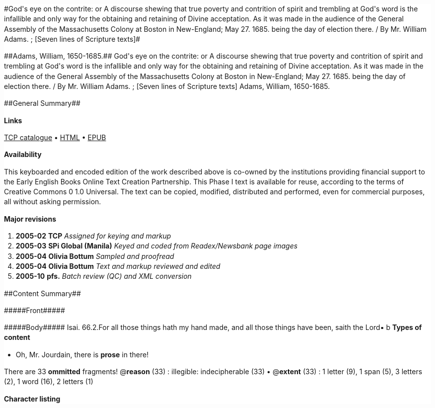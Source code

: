 #God's eye on the contrite: or A discourse shewing that true poverty and contrition of spirit and trembling at God's word is the infallible and only way for the obtaining and retaining of Divine acceptation. As it was made in the audience of the General Assembly of the Massachusetts Colony at Boston in New-England; May 27. 1685. being the day of election there. / By Mr. William Adams. ; [Seven lines of Scripture texts]#

##Adams, William, 1650-1685.##
God's eye on the contrite: or A discourse shewing that true poverty and contrition of spirit and trembling at God's word is the infallible and only way for the obtaining and retaining of Divine acceptation. As it was made in the audience of the General Assembly of the Massachusetts Colony at Boston in New-England; May 27. 1685. being the day of election there. / By Mr. William Adams. ; [Seven lines of Scripture texts]
Adams, William, 1650-1685.

##General Summary##

**Links**

[TCP catalogue](http://www.ota.ox.ac.uk/tcp/)  • 
[HTML](http://tei.it.ox.ac.uk/tcp/Texts-HTML/free/N00/N00304.html)  • 
[EPUB](http://tei.it.ox.ac.uk/tcp/Texts-EPUB/free/N00/N00304.epub)

**Availability**

This keyboarded and encoded edition of the
	       work described above is co-owned by the institutions
	       providing financial support to the Early English Books
	       Online Text Creation Partnership. This Phase I text is
	       available for reuse, according to the terms of Creative
	       Commons 0 1.0 Universal. The text can be copied,
	       modified, distributed and performed, even for
	       commercial purposes, all without asking permission.

**Major revisions**

1. __2005-02__ __TCP__ *Assigned for keying and markup*
1. __2005-03__ __SPi Global (Manila)__ *Keyed and coded from Readex/Newsbank page images*
1. __2005-04__ __Olivia Bottum__ *Sampled and proofread*
1. __2005-04__ __Olivia Bottum__ *Text and markup reviewed and edited*
1. __2005-10__ __pfs.__ *Batch review (QC) and XML conversion*

##Content Summary##

#####Front#####

#####Body#####
Isai. 66.2.For all those things hath my hand made, and all those things have been, saith the Lord▪ b
**Types of content**

  * Oh, Mr. Jourdain, there is **prose** in there!

There are 33 **ommitted** fragments! 
 @__reason__ (33) : illegible: indecipherable (33)  •  @__extent__ (33) : 1 letter (9), 1 span (5), 3 letters (2), 1 word (16), 2 letters (1)

**Character listing**
